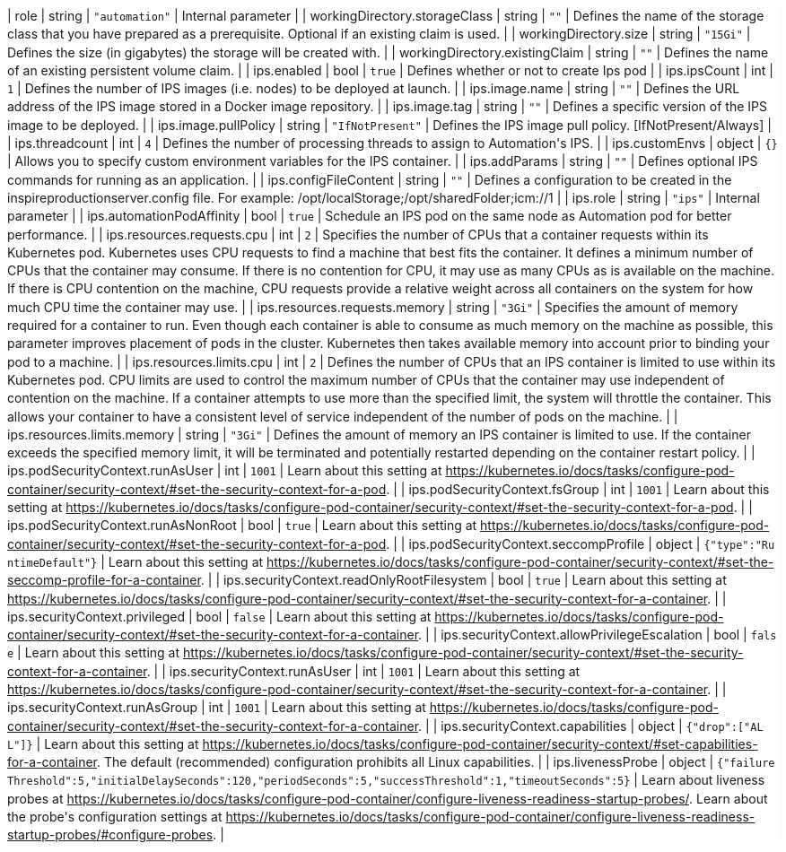 | role | string | `"automation"` | Internal parameter |
| workingDirectory.storageClass | string | `""` | Defines the name of the storage class that you have prepared as a prerequisite. Optional if an existing claim is used. |
| workingDirectory.size | string | `"15Gi"` | Defines the size (in gigabytes) the storage will be created with. |
| workingDirectory.existingClaim | string | `""` | Defines the name of an existing persistent volume claim. |
| ips.enabled | bool | `true` | Defines whether or not to create Ips pod |
| ips.ipsCount | int | `1` | Defines the number of IPS images (i.e. nodes) to be deployed at launch. |
| ips.image.name | string | `""` | Defines the URL address of the IPS image stored in a Docker image repository. |
| ips.image.tag | string | `""` | Defines a specific version of the IPS image to be deployed. |
| ips.image.pullPolicy | string | `"IfNotPresent"` | Defines the IPS image pull policy. [IfNotPresent/Always] |
| ips.threadcount | int | `4` | Defines the number of processing threads to assign to Automation's IPS. |
| ips.customEnvs | object | `{}` | Allows you to specify custom environment variables for the IPS container. |
| ips.addParams | string | `""` | Defines optional IPS commands for running as an application. |
| ips.configFileContent | string | `""` | Defines a configuration to be created in the inspireproductionserver.config file. For example: <AllowedDirectories>/opt/localStorage;/opt/sharedFolder;icm://</AllowedDirectories><ForbidLocalWebRequests>1</ForbidLocalWebRequests> |
| ips.role | string | `"ips"` | Internal parameter |
| ips.automationPodAffinity | bool | `true` | Schedule an IPS pod on the same node as Automation pod for better performance. |
| ips.resources.requests.cpu | int | `2` | Specifies the number of CPUs that a container requests within its Kubernetes pod. Kubernetes uses CPU requests to find a machine that best fits the container. It defines a minimum number of CPUs that the container may consume. If there is no contention for CPU, it may use as many CPUs as is available on the machine. If there is CPU contention on the machine, CPU requests provide a relative weight across all containers on the system for how much CPU time the container may use. |
| ips.resources.requests.memory | string | `"3Gi"` | Specifies the amount of memory required for a container to run. Even though each container is able to consume as much memory on the machine as possible, this parameter improves placement of pods in the cluster. Kubernetes then takes available memory into account prior to binding your pod to a machine. |
| ips.resources.limits.cpu | int | `2` | Defines the number of CPUs that an IPS container is limited to use within its Kubernetes pod. CPU limits are used to control the maximum number of CPUs that the container may use independent of contention on the machine. If a container attempts to use more than the specified limit, the system will throttle the container. This allows your container to have a consistent level of service independent of the number of pods on the machine. |
| ips.resources.limits.memory | string | `"3Gi"` | Defines the amount of memory an IPS container is limited to use. If the container exceeds the specified memory limit, it will be terminated and potentially restarted depending on the container restart policy. |
| ips.podSecurityContext.runAsUser | int | `1001` | Learn about this setting at https://kubernetes.io/docs/tasks/configure-pod-container/security-context/#set-the-security-context-for-a-pod. |
| ips.podSecurityContext.fsGroup | int | `1001` | Learn about this setting at https://kubernetes.io/docs/tasks/configure-pod-container/security-context/#set-the-security-context-for-a-pod. |
| ips.podSecurityContext.runAsNonRoot | bool | `true` | Learn about this setting at https://kubernetes.io/docs/tasks/configure-pod-container/security-context/#set-the-security-context-for-a-pod. |
| ips.podSecurityContext.seccompProfile | object | `{"type":"RuntimeDefault"}` | Learn about this setting at https://kubernetes.io/docs/tasks/configure-pod-container/security-context/#set-the-seccomp-profile-for-a-container. |
| ips.securityContext.readOnlyRootFilesystem | bool | `true` | Learn about this setting at https://kubernetes.io/docs/tasks/configure-pod-container/security-context/#set-the-security-context-for-a-container. |
| ips.securityContext.privileged | bool | `false` | Learn about this setting at https://kubernetes.io/docs/tasks/configure-pod-container/security-context/#set-the-security-context-for-a-container. |
| ips.securityContext.allowPrivilegeEscalation | bool | `false` | Learn about this setting at https://kubernetes.io/docs/tasks/configure-pod-container/security-context/#set-the-security-context-for-a-container. |
| ips.securityContext.runAsUser | int | `1001` | Learn about this setting at https://kubernetes.io/docs/tasks/configure-pod-container/security-context/#set-the-security-context-for-a-container. |
| ips.securityContext.runAsGroup | int | `1001` | Learn about this setting at https://kubernetes.io/docs/tasks/configure-pod-container/security-context/#set-the-security-context-for-a-container. |
| ips.securityContext.capabilities | object | `{"drop":["ALL"]}` | Learn about this setting at https://kubernetes.io/docs/tasks/configure-pod-container/security-context/#set-capabilities-for-a-container. The default (recommended) configuration prohibits all Linux capabilities. |
| ips.livenessProbe | object | `{"failureThreshold":5,"initialDelaySeconds":120,"periodSeconds":5,"successThreshold":1,"timeoutSeconds":5}` | Learn about liveness probes at https://kubernetes.io/docs/tasks/configure-pod-container/configure-liveness-readiness-startup-probes/. Learn about the probe's configuration settings at https://kubernetes.io/docs/tasks/configure-pod-container/configure-liveness-readiness-startup-probes/#configure-probes. |